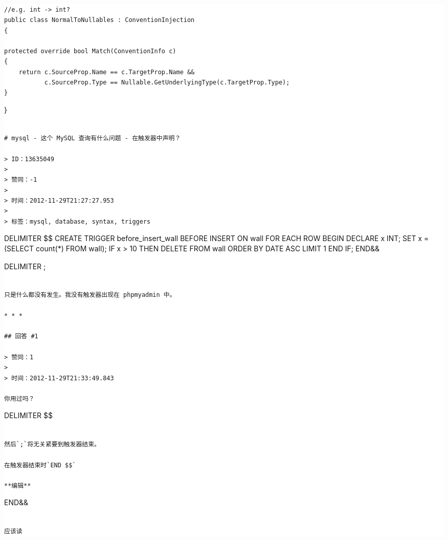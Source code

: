     //e.g. int -> int?
    public class NormalToNullables : ConventionInjection
    {

    protected override bool Match(ConventionInfo c)
    {
        return c.SourceProp.Name == c.TargetProp.Name &&
               c.SourceProp.Type == Nullable.GetUnderlyingType(c.TargetProp.Type);
    }
} 
```

# mysql - 这个 MySQL 查询有什么问题 - 在触发器中声明？

> ID：13635049
> 
> 赞同：-1
> 
> 时间：2012-11-29T21:27:27.953
> 
> 标签：mysql, database, syntax, triggers

```
DELIMITER $$
CREATE TRIGGER before_insert_wall BEFORE INSERT ON wall FOR EACH ROW
BEGIN
DECLARE x INT;
SET x = (SELECT count(*) FROM wall); 
IF x > 10 THEN
DELETE
FROM wall
ORDER BY DATE ASC 
LIMIT 1
END IF;
END&&

DELIMITER ; 
```

只是什么都没有发生。我没有触发器出现在 phpmyadmin 中。

* * *

## 回答 #1

> 赞同：1
> 
> 时间：2012-11-29T21:33:49.843

你用过吗？

```
DELIMITER $$ 
```

然后`;`将无关紧要到触发器结束。

在触发器结束时`END $$`

**编辑**

```
END&& 
```

应该读
```
